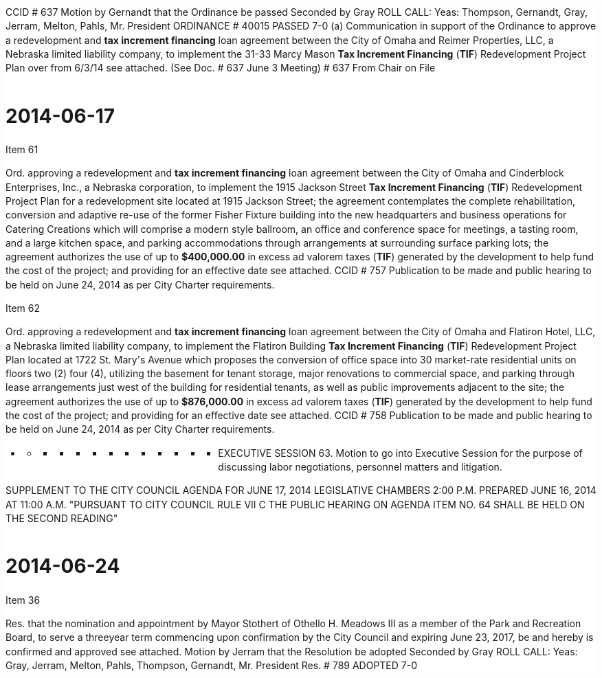 CCID # 637  Motion by Gernandt that the Ordinance be passed Seconded by Gray ROLL CALL: Yeas: Thompson, Gernandt, Gray, Jerram, Melton, Pahls, Mr. President ORDINANCE # 40015  PASSED 7-0 (a) Communication in support of the Ordinance to approve a redevelopment and **tax increment financing** loan agreement between the City of Omaha and Reimer Properties, LLC, a Nebraska limited liability company, to implement the 31-33 Marcy Mason **Tax Increment Financing** (**TIF**) Redevelopment Project Plan  over from 6/3/14  see attached. (See Doc. # 637  June 3 Meeting) # 637  From Chair on File


# 2014-06-17

Item 61

Ord. approving a redevelopment and **tax increment financing** loan agreement between the City of Omaha and Cinderblock Enterprises, Inc., a Nebraska corporation, to implement the 1915 Jackson Street **Tax Increment Financing** (**TIF**) Redevelopment Project Plan for a redevelopment site located at 1915 Jackson Street; the agreement contemplates the complete rehabilitation, conversion and adaptive re-use of the former Fisher Fixture building into the new headquarters and business operations for Catering Creations which will comprise a modern style ballroom, an office and conference space for meetings, a tasting room, and a large kitchen space, and parking accommodations through arrangements at surrounding surface parking lots; the agreement authorizes the use of up to **$400,000.00** in excess ad valorem taxes (**TIF**) generated by the development to help fund the cost of the project; and providing for an effective date  see attached. CCID # 757  Publication to be made and public hearing to be held on June 24, 2014 as per City Charter requirements.


Item 62

Ord. approving a redevelopment and **tax increment financing** loan agreement between the City of Omaha and Flatiron Hotel, LLC, a Nebraska limited liability company, to implement the Flatiron Building **Tax Increment Financing** (**TIF**) Redevelopment Project Plan located at 1722 St. Mary's Avenue which proposes the conversion of office space into 30 market-rate residential units on floors two (2)  four (4), utilizing the basement for tenant storage, major renovations to commercial space, and parking through lease arrangements just west of the building for residential tenants, as well as public improvements adjacent to the site; the agreement authorizes the use of up to **$876,000.00** in excess ad valorem taxes (**TIF**) generated by the development to help fund the cost of the project; and providing for an effective date  see attached. CCID # 758  Publication to be made and public hearing to be held on June 24, 2014 as per City Charter requirements.

* * * * * * * * * * * * * EXECUTIVE SESSION 63. Motion to go into Executive Session for the purpose of discussing labor negotiations, personnel matters and litigation.

SUPPLEMENT TO THE CITY COUNCIL AGENDA FOR JUNE 17, 2014 LEGISLATIVE CHAMBERS  2:00 P.M.  PREPARED JUNE 16, 2014 AT 11:00 A.M. "PURSUANT TO CITY COUNCIL RULE VII C THE PUBLIC HEARING ON AGENDA ITEM NO. 64 SHALL BE HELD ON THE SECOND READING"


# 2014-06-24

Item 36

Res. that the nomination and appointment by Mayor Stothert of Othello H. Meadows III as a member of the Park and Recreation Board, to serve a threeyear term commencing upon confirmation by the City Council and expiring June 23, 2017, be and hereby is confirmed and approved  see attached. Motion by Jerram that the Resolution be adopted Seconded by Gray ROLL CALL: Yeas: Gray, Jerram, Melton, Pahls, Thompson, Gernandt, Mr. President Res. # 789  ADOPTED 7-0
